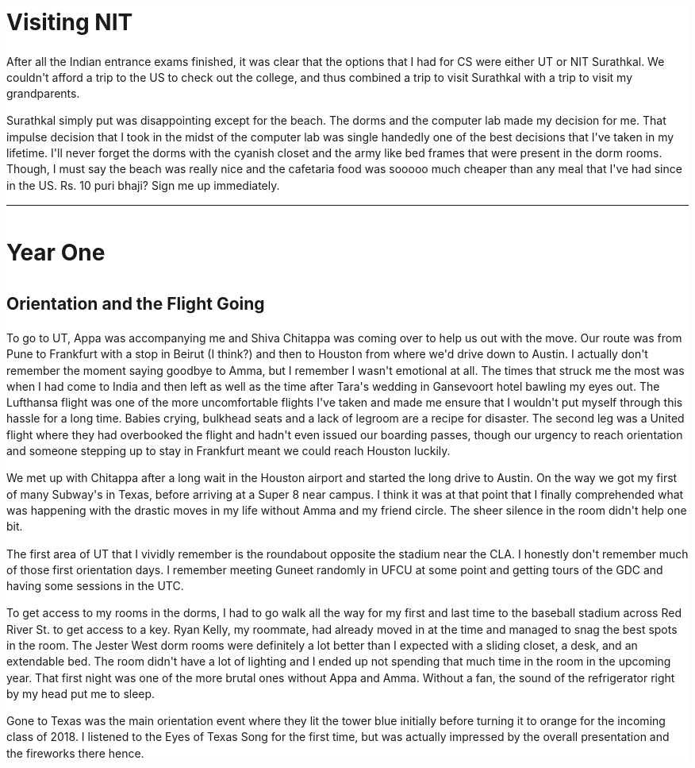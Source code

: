 
# Visiting NIT 

After all the Indian entrance exams finished, it was clear that the options that I had for CS were either UT or NIT Surathkal. We couldn't afford a trip to the US to check out the college, and thus combined a trip to visit Surathkal with a trip to visit my grandparents.

Surathkal simply put was disappointing except for the beach. The dorms and the computer lab made my decision for me. That impulse decision that I took in the midst of the computer lab was single handedly one of the best decisions that I've taken in my lifetime. I'll never forget the dorms with the cyanish closet and the army like bed frames that were present in the dorm rooms. Though, I must say the beach was really nice and the cafetaria food was sooooo much cheaper than any meal that I've had since in the US. Rs. 10 puri bhaji? Sign me up immediately.

---

# Year One 

## Orientation and the Flight Going

To go to UT, Appa was accompanying me and Shiva Chitappa was coming over to help us out with the move. Our route was from Pune to Frankfurt with a stop in Beirut (I think?) and then to Houston from where we'd drive down to Austin. I actually don't remember the moment saying goodbye to Amma, but I remember I wasn't emotional at all. The times that struck me the most was when I had come to India and then left as well as the time after Tara's wedding in Gansevoort hotel bawling my eyes out. The Lufthansa flight was one of the more uncomfortable flights I've taken and made me ensure that I wouldn't put myself through this hassle for a long time. Babies crying, bulkhead seats and a lack of legroom are a recipe for disaster. The second leg was a United flight where they had overbooked the flight and hadn't even issued our boarding passes, though our urgency to reach orientation and someone stepping up to stay in Frankfurt meant we could reach Houston luckily.

We met up with Chitappa after a long wait in the Houston airport and started the long drive to Austin. On the way we got my first of many Subway's in Texas, before arriving at a Super 8 near campus. I think it was at that point that I finally comprehended what was happening with the drastic moves in my life without Amma and my friend circle. The sheer silence in the room didn't help one bit.

The first area of UT that I vividly remember is the roundabout opposite the stadium near the CLA. I honestly don't remember much of those first orientation days. I remember meeting Guneet randomly in UFCU at some point and getting tours of the GDC and having some sessions in the UTC. 

To get access to my rooms in the dorms, I had to go walk all the way for my first and last time to the baseball stadium across Red River St. to get access to a key. Ryan Kelly, my roommate, had already moved in at the time and managed to snag the best spots in the room. The Jester West dorm rooms were definitely a lot better than I expected with a sliding closet, a desk, and an extendable bed. The room didn't have a lot of lighting and I ended up not spending that much time in the room in the upcoming year. That first night was one of the more brutal ones without Appa and Amma. Without a fan, the sound of the refrigerator right by my head put me to sleep.

Gone to Texas was the main orientation event where they lit the tower blue initially before turning it to orange for the incoming class of 2018. I listened to the Eyes of Texas Song for the first time, but was actually impressed by the overall presentation and the fireworks there hence. 
